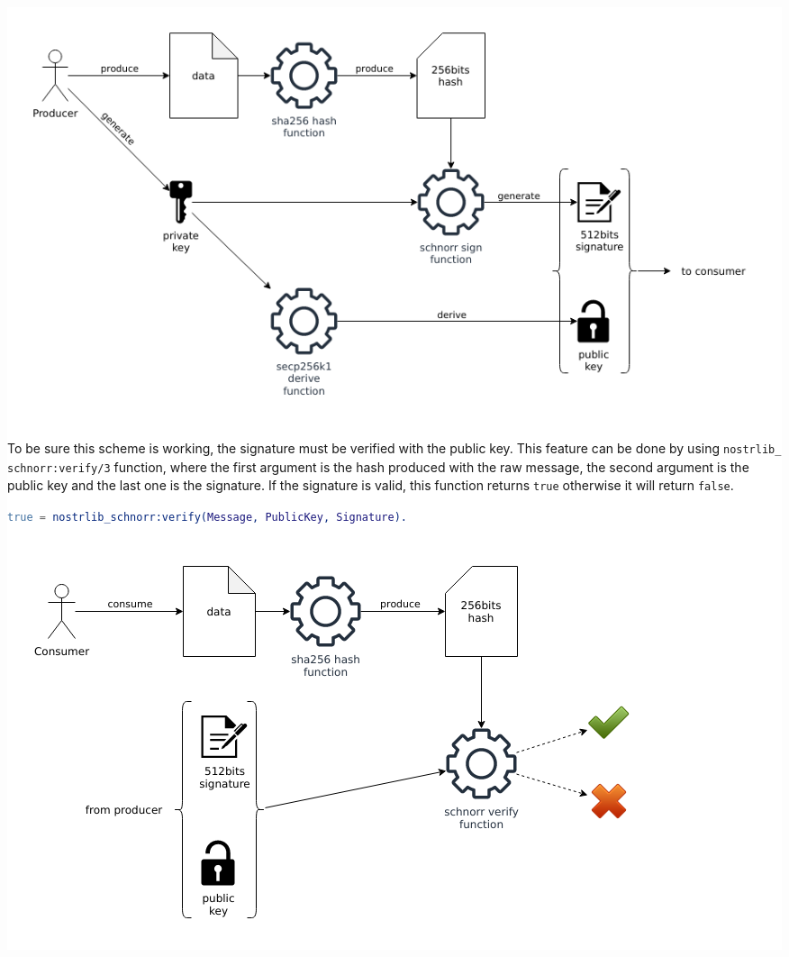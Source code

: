 ![Schnorr signature function diagram](schnorr_sign.png)

To be sure this scheme is working, the signature must be verified with
the public key. This feature can be done by using
`nostrlib_schnorr:verify/3` function, where the first argument is the
hash produced with the raw message, the second argument is the public
key and the last one is the signature. If the signature is valid, this
function returns `true` otherwise it will return `false`.

```erlang
true = nostrlib_schnorr:verify(Message, PublicKey, Signature).
```

![Schnorr verify function diagram](schnorr_verify.png)
